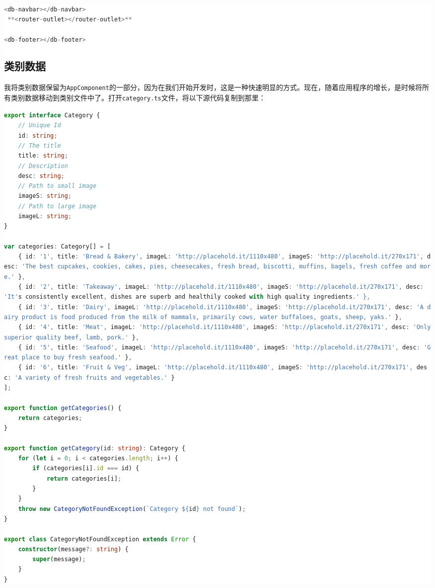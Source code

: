 ```ts
<db-navbar></db-navbar> 
 **<router-outlet></router-outlet>** 

<db-footer></db-footer> 

```

## 类别数据

我将类别数据保留为`AppComponent`的一部分，因为在我们开始开发时，这是一种快速明显的方式。现在，随着应用程序的增长，是时候将所有类别数据移动到类别文件中了。打开`category.ts`文件，将以下源代码复制到那里：

```ts
export interface Category { 
    // Unique Id 
    id: string; 
    // The title 
    title: string; 
    // Description 
    desc: string; 
    // Path to small image 
    imageS: string; 
    // Path to large image 
    imageL: string; 
} 

var categories: Category[] = [ 
    { id: '1', title: 'Bread & Bakery', imageL: 'http://placehold.it/1110x480', imageS: 'http://placehold.it/270x171', desc: 'The best cupcakes, cookies, cakes, pies, cheesecakes, fresh bread, biscotti, muffins, bagels, fresh coffee and more.' }, 
    { id: '2', title: 'Takeaway', imageL: 'http://placehold.it/1110x480', imageS: 'http://placehold.it/270x171', desc: 'It's consistently excellent, dishes are superb and healthily cooked with high quality ingredients.' }, 
    { id: '3', title: 'Dairy', imageL: 'http://placehold.it/1110x480', imageS: 'http://placehold.it/270x171', desc: 'A dairy product is food produced from the milk of mammals, primarily cows, water buffaloes, goats, sheep, yaks.' }, 
    { id: '4', title: 'Meat', imageL: 'http://placehold.it/1110x480', imageS: 'http://placehold.it/270x171', desc: 'Only superior quality beef, lamb, pork.' }, 
    { id: '5', title: 'Seafood', imageL: 'http://placehold.it/1110x480', imageS: 'http://placehold.it/270x171', desc: 'Great place to buy fresh seafood.' }, 
    { id: '6', title: 'Fruit & Veg', imageL: 'http://placehold.it/1110x480', imageS: 'http://placehold.it/270x171', desc: 'A variety of fresh fruits and vegetables.' } 
]; 

export function getCategories() { 
    return categories; 
} 

export function getCategory(id: string): Category { 
    for (let i = 0; i < categories.length; i++) { 
        if (categories[i].id === id) { 
            return categories[i]; 
        } 
    } 
    throw new CategoryNotFoundException(`Category ${id} not found`); 
} 

export class CategoryNotFoundException extends Error { 
    constructor(message?: string) { 
        super(message); 
    } 
} 

```